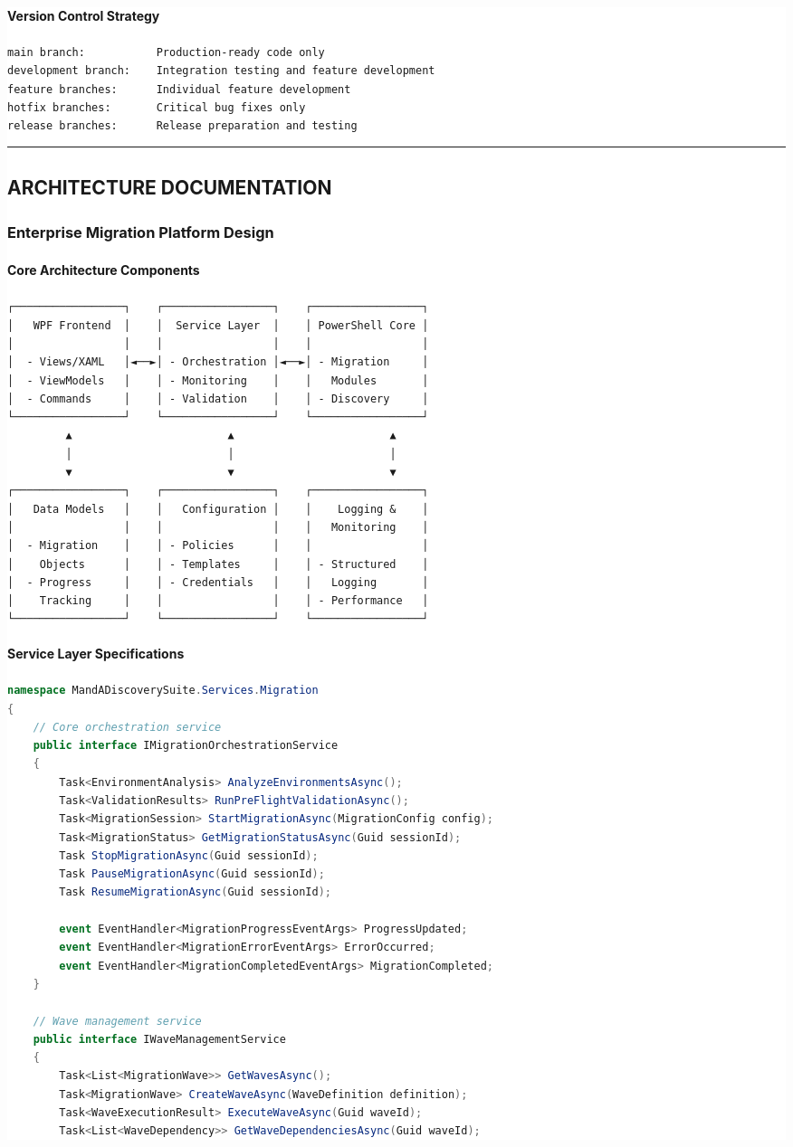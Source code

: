 #### Version Control Strategy
```
main branch:           Production-ready code only
development branch:    Integration testing and feature development  
feature branches:      Individual feature development
hotfix branches:       Critical bug fixes only
release branches:      Release preparation and testing
```

---

## ARCHITECTURE DOCUMENTATION

### Enterprise Migration Platform Design

#### Core Architecture Components
```
┌─────────────────┐    ┌─────────────────┐    ┌─────────────────┐
│   WPF Frontend  │    │  Service Layer  │    │ PowerShell Core │
│                 │    │                 │    │                 │
│  - Views/XAML   │◄──►│ - Orchestration │◄──►│ - Migration     │
│  - ViewModels   │    │ - Monitoring    │    │   Modules       │
│  - Commands     │    │ - Validation    │    │ - Discovery     │
└─────────────────┘    └─────────────────┘    └─────────────────┘
         ▲                        ▲                        ▲
         │                        │                        │
         ▼                        ▼                        ▼
┌─────────────────┐    ┌─────────────────┐    ┌─────────────────┐
│   Data Models   │    │   Configuration │    │    Logging &    │
│                 │    │                 │    │   Monitoring    │
│  - Migration    │    │ - Policies      │    │                 │
│    Objects      │    │ - Templates     │    │ - Structured    │
│  - Progress     │    │ - Credentials   │    │   Logging       │
│    Tracking     │    │                 │    │ - Performance   │
└─────────────────┘    └─────────────────┘    └─────────────────┘
```

#### Service Layer Specifications
```csharp
namespace MandADiscoverySuite.Services.Migration
{
    // Core orchestration service
    public interface IMigrationOrchestrationService
    {
        Task<EnvironmentAnalysis> AnalyzeEnvironmentsAsync();
        Task<ValidationResults> RunPreFlightValidationAsync();  
        Task<MigrationSession> StartMigrationAsync(MigrationConfig config);
        Task<MigrationStatus> GetMigrationStatusAsync(Guid sessionId);
        Task StopMigrationAsync(Guid sessionId);
        Task PauseMigrationAsync(Guid sessionId);
        Task ResumeMigrationAsync(Guid sessionId);
        
        event EventHandler<MigrationProgressEventArgs> ProgressUpdated;
        event EventHandler<MigrationErrorEventArgs> ErrorOccurred;
        event EventHandler<MigrationCompletedEventArgs> MigrationCompleted;
    }
    
    // Wave management service
    public interface IWaveManagementService
    {
        Task<List<MigrationWave>> GetWavesAsync();
        Task<MigrationWave> CreateWaveAsync(WaveDefinition definition);
        Task<WaveExecutionResult> ExecuteWaveAsync(Guid waveId);
        Task<List<WaveDependency>> GetWaveDependenciesAsync(Guid waveId);
```
